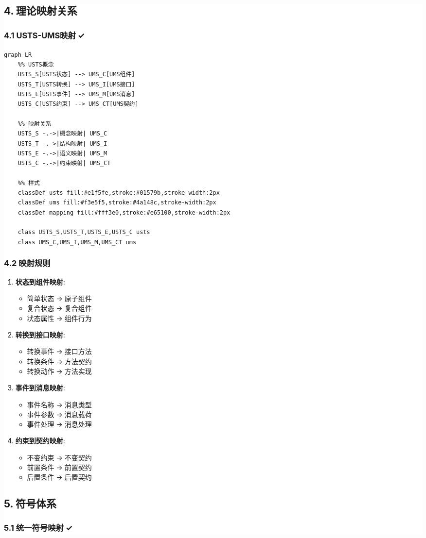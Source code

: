 ## 4. 理论映射关系

### 4.1 USTS-UMS映射 ✓

```mermaid
graph LR
    %% USTS概念
    USTS_S[USTS状态] --> UMS_C[UMS组件]
    USTS_T[USTS转换] --> UMS_I[UMS接口]
    USTS_E[USTS事件] --> UMS_M[UMS消息]
    USTS_C[USTS约束] --> UMS_CT[UMS契约]
    
    %% 映射关系
    USTS_S -.->|概念映射| UMS_C
    USTS_T -.->|结构映射| UMS_I
    USTS_E -.->|语义映射| UMS_M
    USTS_C -.->|约束映射| UMS_CT
    
    %% 样式
    classDef usts fill:#e1f5fe,stroke:#01579b,stroke-width:2px
    classDef ums fill:#f3e5f5,stroke:#4a148c,stroke-width:2px
    classDef mapping fill:#fff3e0,stroke:#e65100,stroke-width:2px
    
    class USTS_S,USTS_T,USTS_E,USTS_C usts
    class UMS_C,UMS_I,UMS_M,UMS_CT ums
```

### 4.2 映射规则

1. **状态到组件映射**:
   - 简单状态 → 原子组件
   - 复合状态 → 复合组件
   - 状态属性 → 组件行为

2. **转换到接口映射**:
   - 转换事件 → 接口方法
   - 转换条件 → 方法契约
   - 转换动作 → 方法实现

3. **事件到消息映射**:
   - 事件名称 → 消息类型
   - 事件参数 → 消息载荷
   - 事件处理 → 消息处理

4. **约束到契约映射**:
   - 不变约束 → 不变契约
   - 前置条件 → 前置契约
   - 后置条件 → 后置契约

## 5. 符号体系

### 5.1 统一符号映射 ✓
